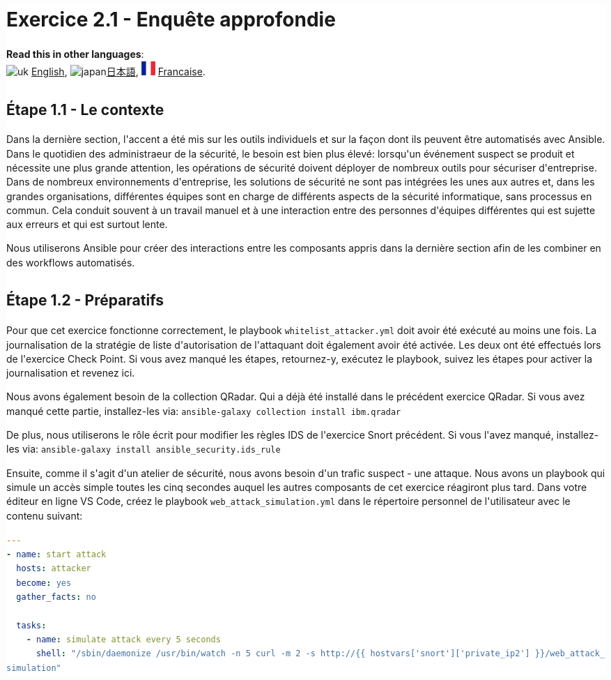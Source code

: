 # Exercice 2.1 - Enquête approfondie

**Read this in other languages**: <br>![uk](../../../images/uk.png) [English](README.md),  ![japan](../../../images/japan.png)[日本語](README.ja.md), ![france](../../../images/fr.png) [Francaise](README.fr.md).

## Étape 1.1 - Le contexte

Dans la dernière section, l'accent a été mis sur les outils individuels et sur la façon dont ils peuvent être automatisés avec Ansible. Dans le quotidien des administraeur de la sécurité, le besoin est bien plus élevé: lorsqu'un événement suspect se produit et nécessite une plus grande attention, les opérations de sécurité doivent déployer de nombreux outils pour sécuriser d'entreprise. Dans de nombreux environnements d'entreprise, les solutions de sécurité ne sont pas intégrées les unes aux autres et, dans les grandes organisations, différentes équipes sont en charge de différents aspects de la sécurité informatique, sans processus en commun. Cela conduit souvent à un travail manuel et à une interaction entre des personnes d'équipes différentes qui est sujette aux erreurs et qui est surtout lente.

Nous utiliserons Ansible pour créer des interactions entre les composants appris dans la dernière section afin de les combiner en des workflows automatisés.

## Étape 1.2 - Préparatifs

Pour que cet exercice fonctionne correctement, le playbook `whitelist_attacker.yml` doit avoir été exécuté au moins une fois. La journalisation de la stratégie de liste d'autorisation de l'attaquant doit également avoir été activée. Les deux ont été effectués lors de l'exercice Check Point. Si vous avez manqué les étapes, retournez-y, exécutez le playbook, suivez les étapes pour activer la journalisation et revenez ici.

Nous avons également besoin de la collection QRadar. Qui a déjà été installé dans le précédent exercice QRadar. Si vous avez manqué cette partie, installez-les via: `ansible-galaxy collection install ibm.qradar`

De plus, nous utiliserons le rôle écrit pour modifier les règles IDS de l'exercice Snort précédent. Si vous l'avez manqué, installez-les via: `ansible-galaxy install ansible_security.ids_rule`

Ensuite, comme il s'agit d'un atelier de sécurité, nous avons besoin d'un trafic suspect - une attaque. Nous avons un playbook qui simule un accès simple toutes les cinq secondes auquel les autres composants de cet exercice réagiront plus tard. Dans votre éditeur en ligne VS Code, créez le playbook `web_attack_simulation.yml` dans le répertoire personnel de l'utilisateur avec le contenu suivant:


```yml
---
- name: start attack
  hosts: attacker
  become: yes
  gather_facts: no

  tasks:
    - name: simulate attack every 5 seconds
      shell: "/sbin/daemonize /usr/bin/watch -n 5 curl -m 2 -s http://{{ hostvars['snort']['private_ip2'] }}/web_attack_simulation"
```
